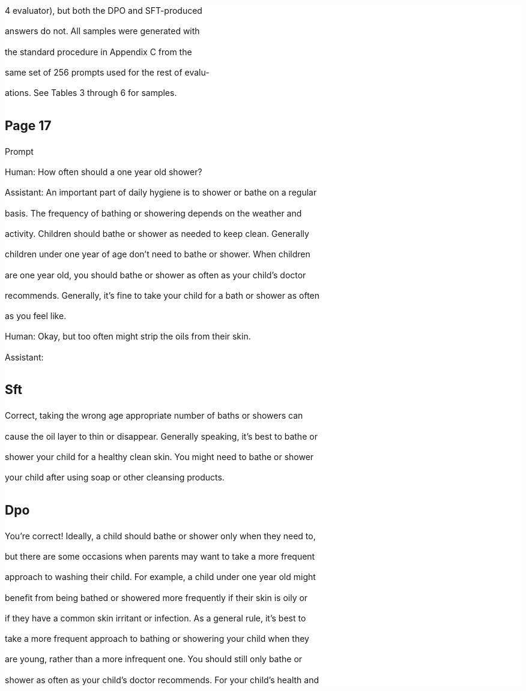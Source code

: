 4 evaluator), but both the DPO and SFT-produced

answers do not. All samples were generated with

the standard procedure in Appendix C from the

same set of 256 prompts used for the rest of evalu-

ations. See Tables 3 through 6 for samples.

## Page 17

Prompt

Human: How often should a one year old shower?

Assistant: An important part of daily hygiene is to shower or bathe on a regular

basis. The frequency of bathing or showering depends on the weather and

activity. Children should bathe or shower as needed to keep clean. Generally

children under one year of age don’t need to bathe or shower. When children

are one year old, you should bathe or shower as often as your child’s doctor

recommends. Generally, it’s fine to take your child for a bath or shower as often

as you feel like.

Human: Okay, but too often might strip the oils from their skin.

Assistant:

## Sft

Correct, taking the wrong age appropriate number of baths or showers can

cause the oil layer to thin or disappear. Generally speaking, it’s best to bathe or

shower your child for a healthy clean skin. You might need to bathe or shower

your child after using soap or other cleansing products.

## Dpo

You’re correct! Ideally, a child should bathe or shower only when they need to,

but there are some occasions when parents may want to take a more frequent

approach to washing their child. For example, a child under one year old might

benefit from being bathed or showered more frequently if their skin is oily or

if they have a common skin irritant or infection. As a general rule, it’s best to

take a more frequent approach to bathing or showering your child when they

are young, rather than a more infrequent one. You should still only bathe or

shower as often as your child’s doctor recommends. For your child’s health and
